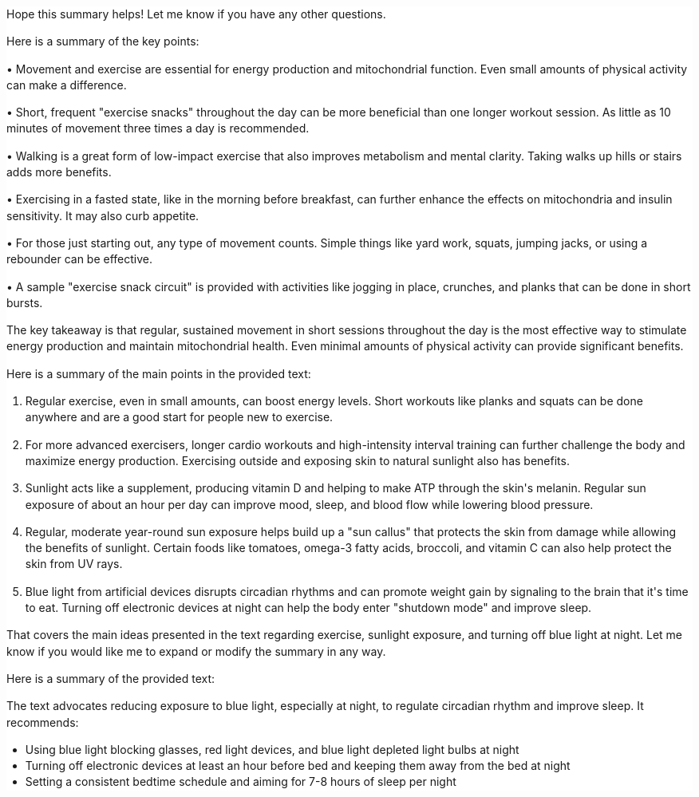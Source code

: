 Hope this summary helps! Let me know if you have any other questions.

 Here is a summary of the key points:

• Movement and exercise are essential for energy production and mitochondrial function. Even small amounts of physical activity can make a difference.  

• Short, frequent "exercise snacks" throughout the day can be more beneficial than one longer workout session. As little as 10 minutes of movement three times a day is recommended.   

• Walking is a great form of low-impact exercise that also improves metabolism and mental clarity. Taking walks up hills or stairs adds more benefits.

• Exercising in a fasted state, like in the morning before breakfast, can further enhance the effects on mitochondria and insulin sensitivity. It may also curb appetite.

• For those just starting out, any type of movement counts. Simple things like yard work, squats, jumping jacks, or using a rebounder can be effective.  

• A sample "exercise snack circuit" is provided with activities like jogging in place, crunches, and planks that can be done in short bursts.

The key takeaway is that regular, sustained movement in short sessions throughout the day is the most effective way to stimulate energy production and maintain mitochondrial health. Even minimal amounts of physical activity can provide significant benefits.

 Here is a summary of the main points in the provided text:

1. Regular exercise, even in small amounts, can boost energy levels. Short workouts like planks and squats can be done anywhere and are a good start for people new to exercise. 

2. For more advanced exercisers, longer cardio workouts and high-intensity interval training can further challenge the body and maximize energy production. Exercising outside and exposing skin to natural sunlight also has benefits.

3. Sunlight acts like a supplement, producing vitamin D and helping to make ATP through the skin's melanin. Regular sun exposure of about an hour per day can improve mood, sleep, and blood flow while lowering blood pressure.

4. Regular, moderate year-round sun exposure helps build up a "sun callus" that protects the skin from damage while allowing the benefits of sunlight. Certain foods like tomatoes, omega-3 fatty acids, broccoli, and vitamin C can also help protect the skin from UV rays.

5. Blue light from artificial devices disrupts circadian rhythms and can promote weight gain by signaling to the brain that it's time to eat. Turning off electronic devices at night can help the body enter "shutdown mode" and improve sleep.

That covers the main ideas presented in the text regarding exercise, sunlight exposure, and turning off blue light at night. Let me know if you would like me to expand or modify the summary in any way.

 Here is a summary of the provided text:

The text advocates reducing exposure to blue light, especially at night, to regulate circadian rhythm and improve sleep. It recommends:

- Using blue light blocking glasses, red light devices, and blue light depleted light bulbs at night
- Turning off electronic devices at least an hour before bed and keeping them away from the bed at night
- Setting a consistent bedtime schedule and aiming for 7-8 hours of sleep per night
